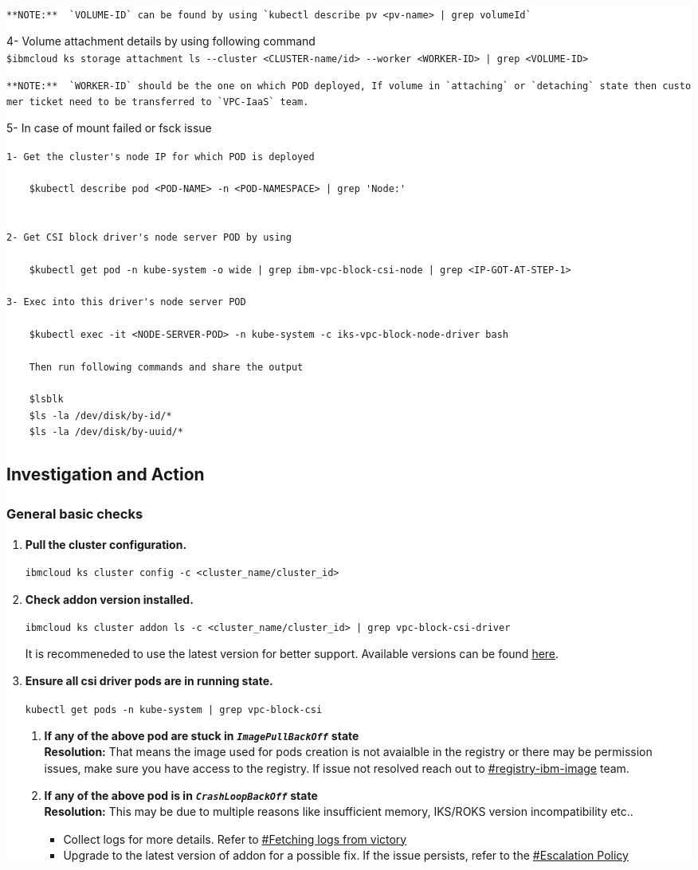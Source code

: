 	**NOTE:**  `VOLUME-ID` can be found by using `kubectl describe pv <pv-name> | grep volumeId`
	
4- Volume attachment details by using following command <br>
	```
	$ibmcloud ks storage attachment ls --cluster <CLUSTER-name/id> --worker <WORKER-ID> | grep <VOLUME-ID>
	```
	
	**NOTE:**  `WORKER-ID` should be the one on which POD deployed, If volume in `attaching` or `detaching` state then customer ticket need to be transferred to `VPC-IaaS` team.
	
5- In case of mount failed or fsck issue <br>

	1- Get the cluster's node IP for which POD is deployed
	
		$kubectl describe pod <POD-NAME> -n <POD-NAMESPACE> | grep 'Node:'
	
		
	2- Get CSI block driver's node server POD by using
	
		$kubectl get pod -n kube-system -o wide | grep ibm-vpc-block-csi-node | grep <IP-GOT-AT-STEP-1>
	
	3- Exec into this driver's node server POD
		
		$kubectl exec -it <NODE-SERVER-POD> -n kube-system -c iks-vpc-block-node-driver bash
		
		Then run following commands and share the output

		$lsblk
		$ls -la /dev/disk/by-id/*
		$ls -la /dev/disk/by-uuid/*
		
		

## Investigation and Action

### General basic checks
1. **Pull the cluster configuration.**<br>
   ```
   ibmcloud ks cluster config -c <cluster_name/cluster_id>
   ```

1. **Check addon version installed.**<br>
   ```
   ibmcloud ks cluster addon ls -c <cluster_name/cluster_id> | grep vpc-block-csi-driver
   ```
   It is recommeneded to use the latest version for better support. Available versions can be found [here](https://cloud.ibm.com/docs/containers?topic=containers-vpc_bs_changelog).

1. **Ensure all csi driver pods are in running state.**<br>
   ```
   kubectl get pods -n kube-system | grep vpc-block-csi
   ```
   1. **If any of the above pod are stuck in** **_`ImagePullBackOff`_** **state**<br>
      **Resolution:** That means the image used for pods creation is not avaialble in the registry or there may be permission issues, make sure you have access to the registry. If issue not resolved reach out to [#registry-ibm-image](https://ibm-argonauts.slack.com/archives/C543T384B) team.<br>

   1. **If any of the above pod is in** **_`CrashLoopBackOff`_** **state**<br>
      **Resolution:** This may be due to multiple reasons like insufficient memory, IKS/ROKS version incompatibility etc.. 
      - Collect logs for more details. Refer to [#Fetching logs from victory](#fetching-logs-from-victory)
      - Upgrade to the latest version of addon for a possible fix. If the issue persists, refer to the [#Escalation Policy](#escalation-policy)
